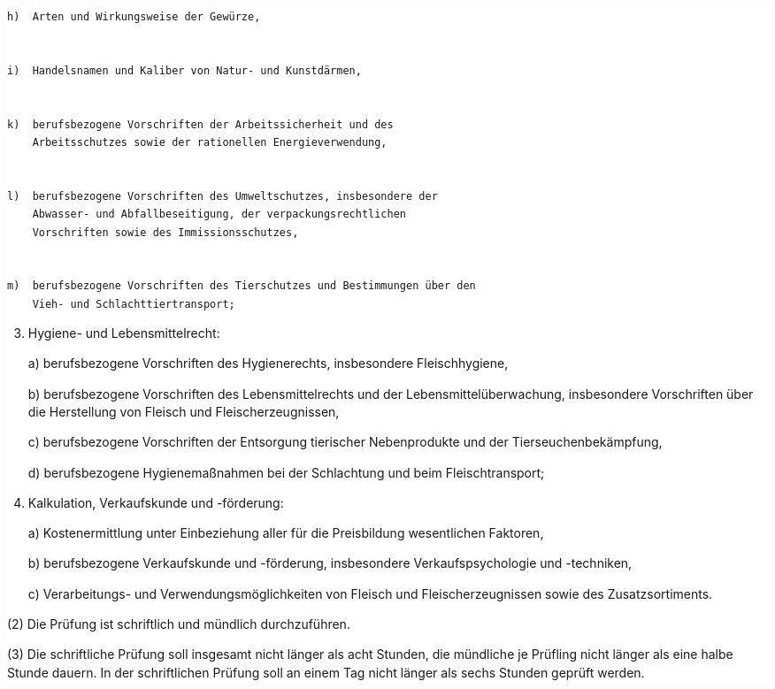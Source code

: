 
    h)  Arten und Wirkungsweise der Gewürze,


    i)  Handelsnamen und Kaliber von Natur- und Kunstdärmen,


    k)  berufsbezogene Vorschriften der Arbeitssicherheit und des
        Arbeitsschutzes sowie der rationellen Energieverwendung,


    l)  berufsbezogene Vorschriften des Umweltschutzes, insbesondere der
        Abwasser- und Abfallbeseitigung, der verpackungsrechtlichen
        Vorschriften sowie des Immissionsschutzes,


    m)  berufsbezogene Vorschriften des Tierschutzes und Bestimmungen über den
        Vieh- und Schlachttiertransport;





3.  Hygiene- und Lebensmittelrecht:

    a)  berufsbezogene Vorschriften des Hygienerechts, insbesondere
        Fleischhygiene,


    b)  berufsbezogene Vorschriften des Lebensmittelrechts und der
        Lebensmittelüberwachung, insbesondere Vorschriften über die
        Herstellung von Fleisch und Fleischerzeugnissen,


    c)  berufsbezogene Vorschriften der Entsorgung tierischer Nebenprodukte
        und der Tierseuchenbekämpfung,


    d)  berufsbezogene Hygienemaßnahmen bei der Schlachtung und beim
        Fleischtransport;





4.  Kalkulation, Verkaufskunde und -förderung:

    a)  Kostenermittlung unter Einbeziehung aller für die Preisbildung
        wesentlichen Faktoren,


    b)  berufsbezogene Verkaufskunde und -förderung, insbesondere
        Verkaufspsychologie und -techniken,


    c)  Verarbeitungs- und Verwendungsmöglichkeiten von Fleisch und
        Fleischerzeugnissen sowie des Zusatzsortiments.







(2) Die Prüfung ist schriftlich und mündlich durchzuführen.

(3) Die schriftliche Prüfung soll insgesamt nicht länger als acht
Stunden, die mündliche je Prüfling nicht länger als eine halbe Stunde
dauern. In der schriftlichen Prüfung soll an einem Tag nicht länger
als sechs Stunden geprüft werden.
